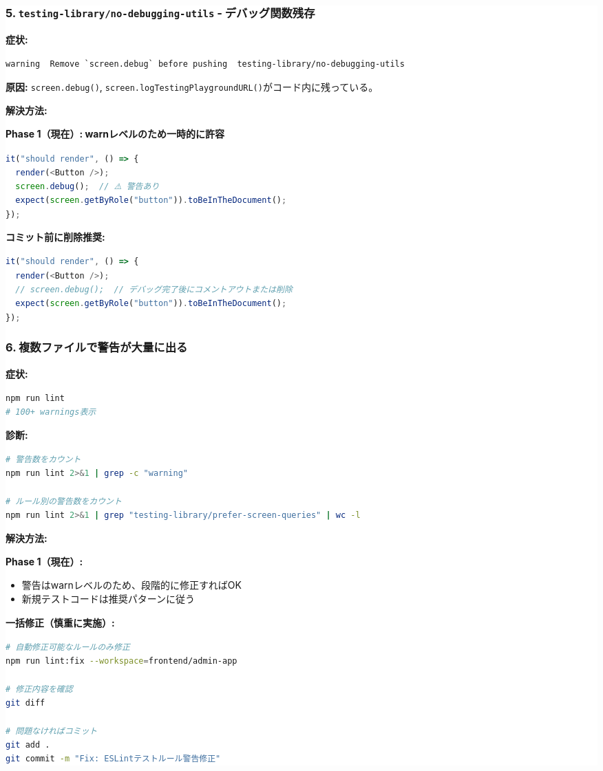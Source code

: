### 5. `testing-library/no-debugging-utils` - デバッグ関数残存

**症状:**
```
warning  Remove `screen.debug` before pushing  testing-library/no-debugging-utils
```

**原因:**
`screen.debug()`, `screen.logTestingPlaygroundURL()`がコード内に残っている。

**解決方法:**

**Phase 1（現在）: warnレベルのため一時的に許容**
```typescript
it("should render", () => {
  render(<Button />);
  screen.debug();  // ⚠️ 警告あり
  expect(screen.getByRole("button")).toBeInTheDocument();
});
```

**コミット前に削除推奨:**
```typescript
it("should render", () => {
  render(<Button />);
  // screen.debug();  // デバッグ完了後にコメントアウトまたは削除
  expect(screen.getByRole("button")).toBeInTheDocument();
});
```

### 6. 複数ファイルで警告が大量に出る

**症状:**
```bash
npm run lint
# 100+ warnings表示
```

**診断:**
```bash
# 警告数をカウント
npm run lint 2>&1 | grep -c "warning"

# ルール別の警告数をカウント
npm run lint 2>&1 | grep "testing-library/prefer-screen-queries" | wc -l
```

**解決方法:**

**Phase 1（現在）:**
- 警告はwarnレベルのため、段階的に修正すればOK
- 新規テストコードは推奨パターンに従う

**一括修正（慎重に実施）:**
```bash
# 自動修正可能なルールのみ修正
npm run lint:fix --workspace=frontend/admin-app

# 修正内容を確認
git diff

# 問題なければコミット
git add .
git commit -m "Fix: ESLintテストルール警告修正"
```
